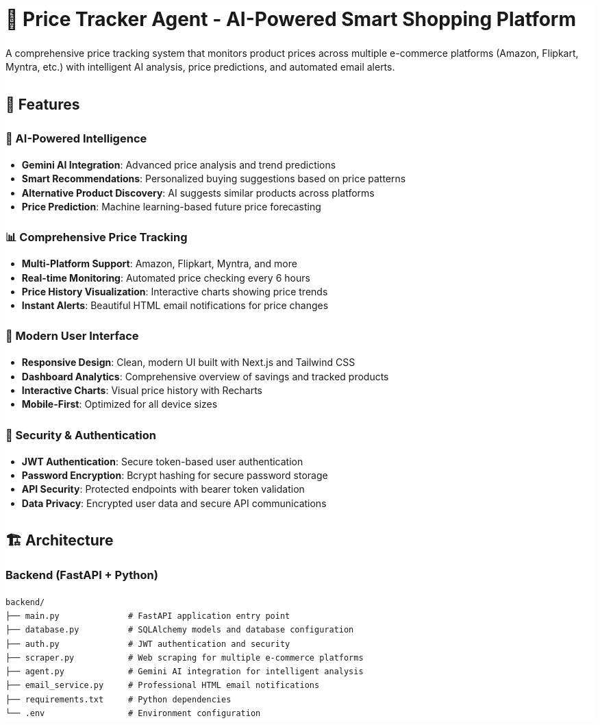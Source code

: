 # 🛒 Price Tracker Agent - AI-Powered Smart Shopping Platform

A comprehensive price tracking system that monitors product prices across multiple e-commerce platforms (Amazon, Flipkart, Myntra, etc.) with intelligent AI analysis, price predictions, and automated email alerts.

## 🌟 Features

### 🤖 AI-Powered Intelligence
- **Gemini AI Integration**: Advanced price analysis and trend predictions
- **Smart Recommendations**: Personalized buying suggestions based on price patterns
- **Alternative Product Discovery**: AI suggests similar products across platforms
- **Price Prediction**: Machine learning-based future price forecasting

### 📊 Comprehensive Price Tracking
- **Multi-Platform Support**: Amazon, Flipkart, Myntra, and more
- **Real-time Monitoring**: Automated price checking every 6 hours
- **Price History Visualization**: Interactive charts showing price trends
- **Instant Alerts**: Beautiful HTML email notifications for price changes

### 🎨 Modern User Interface
- **Responsive Design**: Clean, modern UI built with Next.js and Tailwind CSS
- **Dashboard Analytics**: Comprehensive overview of savings and tracked products
- **Interactive Charts**: Visual price history with Recharts
- **Mobile-First**: Optimized for all device sizes

### 🔐 Security & Authentication
- **JWT Authentication**: Secure token-based user authentication
- **Password Encryption**: Bcrypt hashing for secure password storage
- **API Security**: Protected endpoints with bearer token validation
- **Data Privacy**: Encrypted user data and secure API communications

## 🏗️ Architecture

### Backend (FastAPI + Python)
```
backend/
├── main.py              # FastAPI application entry point
├── database.py          # SQLAlchemy models and database configuration
├── auth.py              # JWT authentication and security
├── scraper.py           # Web scraping for multiple e-commerce platforms
├── agent.py             # Gemini AI integration for intelligent analysis
├── email_service.py     # Professional HTML email notifications
├── requirements.txt     # Python dependencies
└── .env                 # Environment configuration
```
